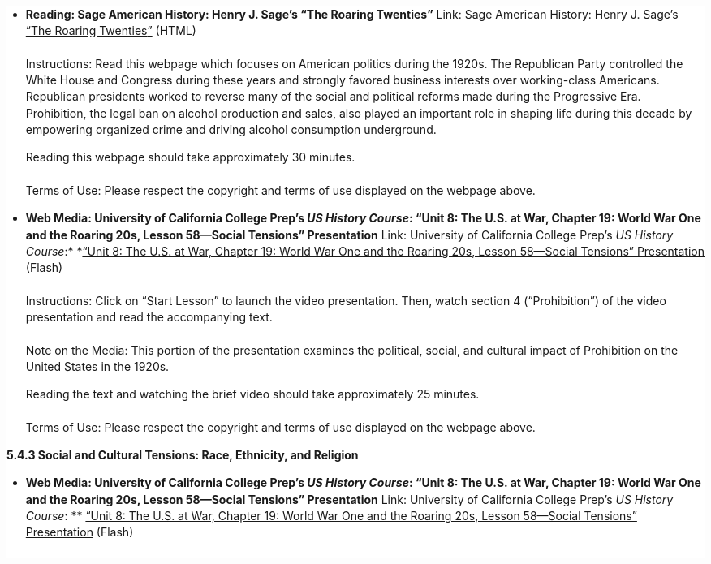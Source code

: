 -   **Reading: Sage American History: Henry J. Sage’s “The Roaring
    Twenties”**
    Link: Sage American History: Henry J. Sage’s [“The Roaring
    Twenties](http://www.sageamericanhistory.net/twentiesdepnewdeal/twenties/twenties.html)[”](http://www.academicamerican.com/twentiesdepww2/twenties/twenties2010.html)
    (HTML)  
        
     Instructions: Read this webpage which focuses on American politics
    during the 1920s. The Republican Party controlled the White House
    and Congress during these years and strongly favored business
    interests over working-class Americans. Republican presidents worked
    to reverse many of the social and political reforms made during the
    Progressive Era. Prohibition, the legal ban on alcohol production
    and sales, also played an important role in shaping life during this
    decade by empowering organized crime and driving alcohol consumption
    underground.  
      
     Reading this webpage should take approximately 30 minutes.   
        
     Terms of Use: Please respect the copyright and terms of use
    displayed on the webpage above.

-   **Web Media: University of California College Prep’s *US History
    Course*: “Unit 8: The U.S. at War, Chapter 19: World War One and the
    Roaring 20s, Lesson 58—Social Tensions” Presentation**
    Link: University of California College Prep’s *US History
    Course*:* *[“Unit 8: The U.S. at War, Chapter 19: World War One and
    the Roaring 20s, Lesson 58—Social Tensions”
    Presentation](http://uccpbank.k12hsn.org/courses/USHistoryII/course%20files/multimedia/lesson58/lessonp_uccp_nonap.html)
    (Flash)  
        
     Instructions: Click on “Start Lesson” to launch the video
    presentation. Then, watch section 4 (“Prohibition”) of the video
    presentation and read the accompanying text.    
        
     Note on the Media: This portion of the presentation examines the
    political, social, and cultural impact of Prohibition on the United
    States in the 1920s.  
      
     Reading the text and watching the brief video should take
    approximately 25 minutes.  
        
     Terms of Use: Please respect the copyright and terms of use
    displayed on the webpage above.

**5.4.3 Social and Cultural Tensions: Race, Ethnicity, and Religion**
<span id="5.4.3"></span> 
-   **Web Media: University of California College Prep’s *US History
    Course*: “Unit 8: The U.S. at War, Chapter 19: World War One and the
    Roaring 20s, Lesson 58—Social Tensions” Presentation**
    Link: University of California College Prep’s *US History Course*:
    ** [“Unit 8: The U.S. at War, Chapter 19: World War One and the
    Roaring 20s, Lesson 58—Social Tensions”
    Presentation](http://uccpbank.k12hsn.org/courses/USHistoryII/course%20files/multimedia/lesson58/lessonp_uccp_nonap.html)
    (Flash)  
        